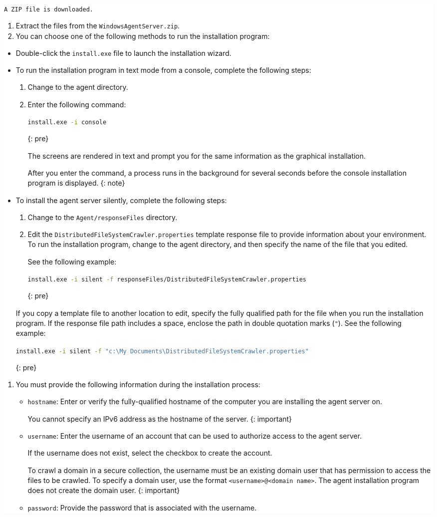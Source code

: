     A ZIP file is downloaded.
1.  Extract the files from the `WindowsAgentServer.zip`.
1.  You can choose one of the following methods to run the installation program:

   - Double-click the `install.exe` file to launch the installation wizard.

   - To run the installation program in text mode from a console, complete the following steps:

     1. Change to the agent directory.
     1. Enter the following command:

         ```bash
         install.exe -i console
         ```
         {: pre}

        The screens are rendered in text and prompt you for the same information as the graphical installation.

        After you enter the command, a process runs in the background for several seconds before the console installation program is displayed.
        {: note}

   - To install the agent server silently, complete the following steps:

     1.  Change to the `Agent/responseFiles` directory.
     1.  Edit the `DistributedFileSystemCrawler.properties` template response file to provide information about your environment. To run the installation program, change to the agent directory, and then specify the name of the file that you edited. 
     
          See the following example:
         
          ```bash
          install.exe -i silent -f responseFiles/DistributedFileSystemCrawler.properties
          ```
          {: pre}

      If you copy a template file to another location to edit, specify the fully qualified path for the file when you run the installation program. If the response file path includes a space, enclose the path in double quotation marks (`"`). See the following example:
      ```bash
      install.exe -i silent -f "c:\My Documents\DistributedFileSystemCrawler.properties"
      ```
      {: pre}

1.  You must provide the following information during the installation process:

    - `hostname`: Enter or verify the fully-qualified hostname of the computer you are installing the agent server on.

      You cannot specify an IPv6 address as the hostname of the server.
      {: important}
    - `username`: Enter the username of an account that can be used to authorize access to the agent server. 
    
      If the username does not exist, select the checkbox to create the account.

      To crawl a domain in a secure collection, the username must be an existing domain user that has permission to access the files to be crawled. To specify a domain user, use the format `<username>@<domain name>`. The agent installation program does not create the domain user.
      {: important}
    - `password`: Provide the password that is associated with the username.

